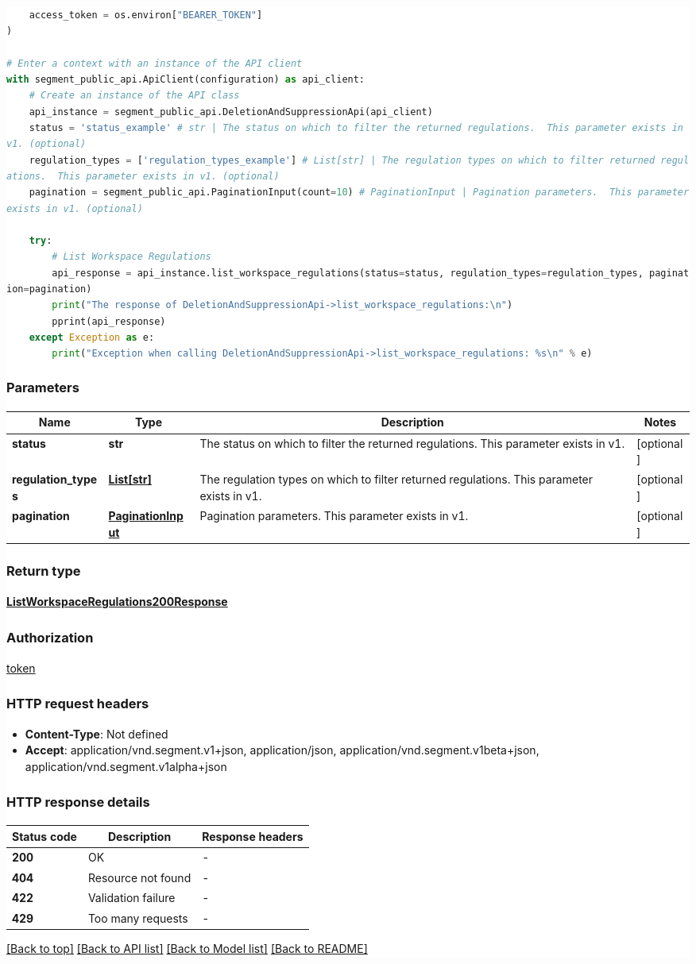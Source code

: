 ```python
    access_token = os.environ["BEARER_TOKEN"]
)

# Enter a context with an instance of the API client
with segment_public_api.ApiClient(configuration) as api_client:
    # Create an instance of the API class
    api_instance = segment_public_api.DeletionAndSuppressionApi(api_client)
    status = 'status_example' # str | The status on which to filter the returned regulations.  This parameter exists in v1. (optional)
    regulation_types = ['regulation_types_example'] # List[str] | The regulation types on which to filter returned regulations.  This parameter exists in v1. (optional)
    pagination = segment_public_api.PaginationInput(count=10) # PaginationInput | Pagination parameters.  This parameter exists in v1. (optional)

    try:
        # List Workspace Regulations
        api_response = api_instance.list_workspace_regulations(status=status, regulation_types=regulation_types, pagination=pagination)
        print("The response of DeletionAndSuppressionApi->list_workspace_regulations:\n")
        pprint(api_response)
    except Exception as e:
        print("Exception when calling DeletionAndSuppressionApi->list_workspace_regulations: %s\n" % e)
```



### Parameters

Name | Type | Description  | Notes
------------- | ------------- | ------------- | -------------
 **status** | **str**| The status on which to filter the returned regulations.  This parameter exists in v1. | [optional] 
 **regulation_types** | [**List[str]**](str.md)| The regulation types on which to filter returned regulations.  This parameter exists in v1. | [optional] 
 **pagination** | [**PaginationInput**](.md)| Pagination parameters.  This parameter exists in v1. | [optional] 

### Return type

[**ListWorkspaceRegulations200Response**](ListWorkspaceRegulations200Response.md)

### Authorization

[token](../README.md#token)

### HTTP request headers

 - **Content-Type**: Not defined
 - **Accept**: application/vnd.segment.v1+json, application/json, application/vnd.segment.v1beta+json, application/vnd.segment.v1alpha+json

### HTTP response details
| Status code | Description | Response headers |
|-------------|-------------|------------------|
**200** | OK |  -  |
**404** | Resource not found |  -  |
**422** | Validation failure |  -  |
**429** | Too many requests |  -  |

[[Back to top]](#) [[Back to API list]](../README.md#documentation-for-api-endpoints) [[Back to Model list]](../README.md#documentation-for-models) [[Back to README]](../README.md)

